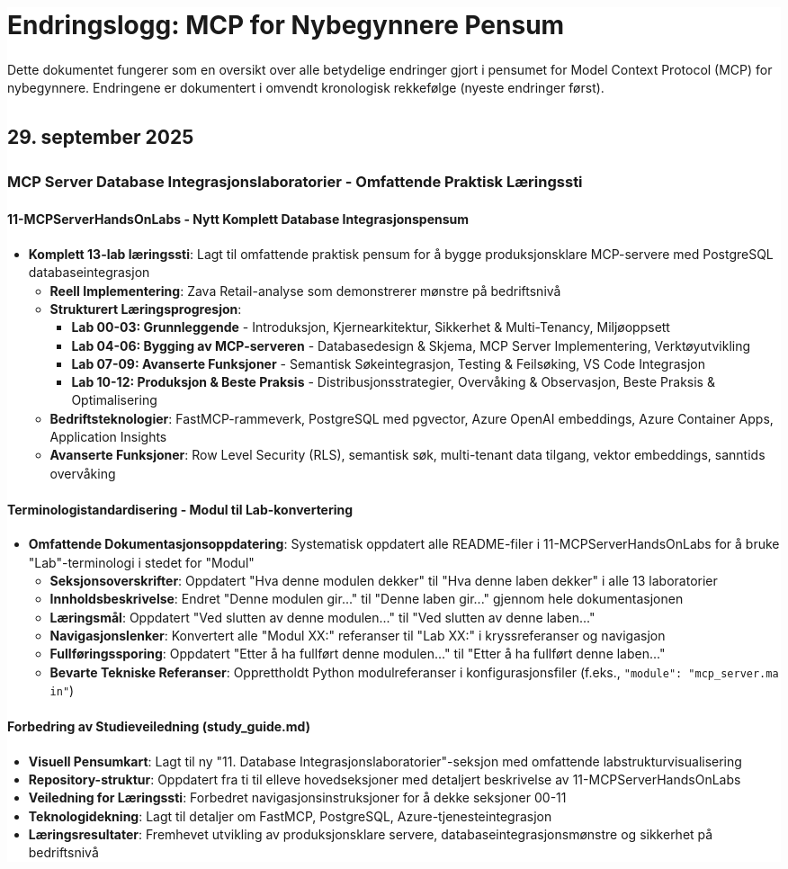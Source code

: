 
# Endringslogg: MCP for Nybegynnere Pensum

Dette dokumentet fungerer som en oversikt over alle betydelige endringer gjort i pensumet for Model Context Protocol (MCP) for nybegynnere. Endringene er dokumentert i omvendt kronologisk rekkefølge (nyeste endringer først).

## 29. september 2025

### MCP Server Database Integrasjonslaboratorier - Omfattende Praktisk Læringssti

#### 11-MCPServerHandsOnLabs - Nytt Komplett Database Integrasjonspensum
- **Komplett 13-lab læringssti**: Lagt til omfattende praktisk pensum for å bygge produksjonsklare MCP-servere med PostgreSQL databaseintegrasjon
  - **Reell Implementering**: Zava Retail-analyse som demonstrerer mønstre på bedriftsnivå
  - **Strukturert Læringsprogresjon**:
    - **Lab 00-03: Grunnleggende** - Introduksjon, Kjernearkitektur, Sikkerhet & Multi-Tenancy, Miljøoppsett
    - **Lab 04-06: Bygging av MCP-serveren** - Databasedesign & Skjema, MCP Server Implementering, Verktøyutvikling  
    - **Lab 07-09: Avanserte Funksjoner** - Semantisk Søkeintegrasjon, Testing & Feilsøking, VS Code Integrasjon
    - **Lab 10-12: Produksjon & Beste Praksis** - Distribusjonsstrategier, Overvåking & Observasjon, Beste Praksis & Optimalisering
  - **Bedriftsteknologier**: FastMCP-rammeverk, PostgreSQL med pgvector, Azure OpenAI embeddings, Azure Container Apps, Application Insights
  - **Avanserte Funksjoner**: Row Level Security (RLS), semantisk søk, multi-tenant data tilgang, vektor embeddings, sanntids overvåking

#### Terminologistandardisering - Modul til Lab-konvertering
- **Omfattende Dokumentasjonsoppdatering**: Systematisk oppdatert alle README-filer i 11-MCPServerHandsOnLabs for å bruke "Lab"-terminologi i stedet for "Modul"
  - **Seksjonsoverskrifter**: Oppdatert "Hva denne modulen dekker" til "Hva denne laben dekker" i alle 13 laboratorier
  - **Innholdsbeskrivelse**: Endret "Denne modulen gir..." til "Denne laben gir..." gjennom hele dokumentasjonen
  - **Læringsmål**: Oppdatert "Ved slutten av denne modulen..." til "Ved slutten av denne laben..."
  - **Navigasjonslenker**: Konvertert alle "Modul XX:" referanser til "Lab XX:" i kryssreferanser og navigasjon
  - **Fullføringssporing**: Oppdatert "Etter å ha fullført denne modulen..." til "Etter å ha fullført denne laben..."
  - **Bevarte Tekniske Referanser**: Opprettholdt Python modulreferanser i konfigurasjonsfiler (f.eks., `"module": "mcp_server.main"`)

#### Forbedring av Studieveiledning (study_guide.md)
- **Visuell Pensumkart**: Lagt til ny "11. Database Integrasjonslaboratorier"-seksjon med omfattende labstrukturvisualisering
- **Repository-struktur**: Oppdatert fra ti til elleve hovedseksjoner med detaljert beskrivelse av 11-MCPServerHandsOnLabs
- **Veiledning for Læringssti**: Forbedret navigasjonsinstruksjoner for å dekke seksjoner 00-11
- **Teknologidekning**: Lagt til detaljer om FastMCP, PostgreSQL, Azure-tjenesteintegrasjon
- **Læringsresultater**: Fremhevet utvikling av produksjonsklare servere, databaseintegrasjonsmønstre og sikkerhet på bedriftsnivå
